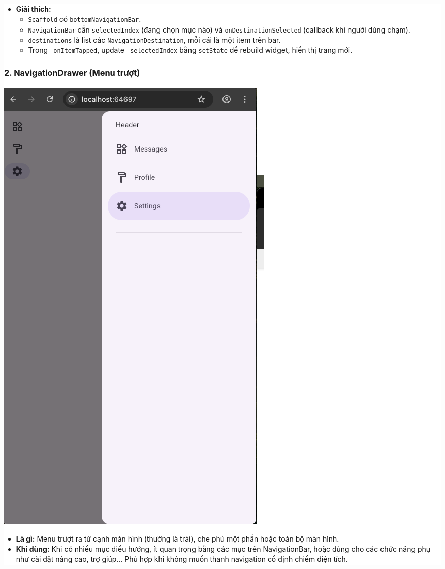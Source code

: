 - **Giải thích:**
    - `Scaffold` có `bottomNavigationBar`.
    - `NavigationBar` cần `selectedIndex` (đang chọn mục nào) và `onDestinationSelected` (callback khi người dùng chạm).
    - `destinations` là list các `NavigationDestination`, mỗi cái là một item trên bar.
    - Trong `_onItemTapped`, update `_selectedIndex` bằng `setState` để rebuild widget, hiển thị trang mới.

### **2. NavigationDrawer (Menu trượt)**
![image.png](imgs/drawer.png)
- **Là gì:** Menu trượt ra từ cạnh màn hình (thường là trái), che phủ một phần hoặc toàn bộ màn hình.
- **Khi dùng:** Khi có nhiều mục điều hướng, ít quan trọng bằng các mục trên NavigationBar, hoặc dùng cho các chức năng phụ như cài đặt nâng cao, trợ giúp... Phù hợp khi không muốn thanh navigation cố định chiếm diện tích.
